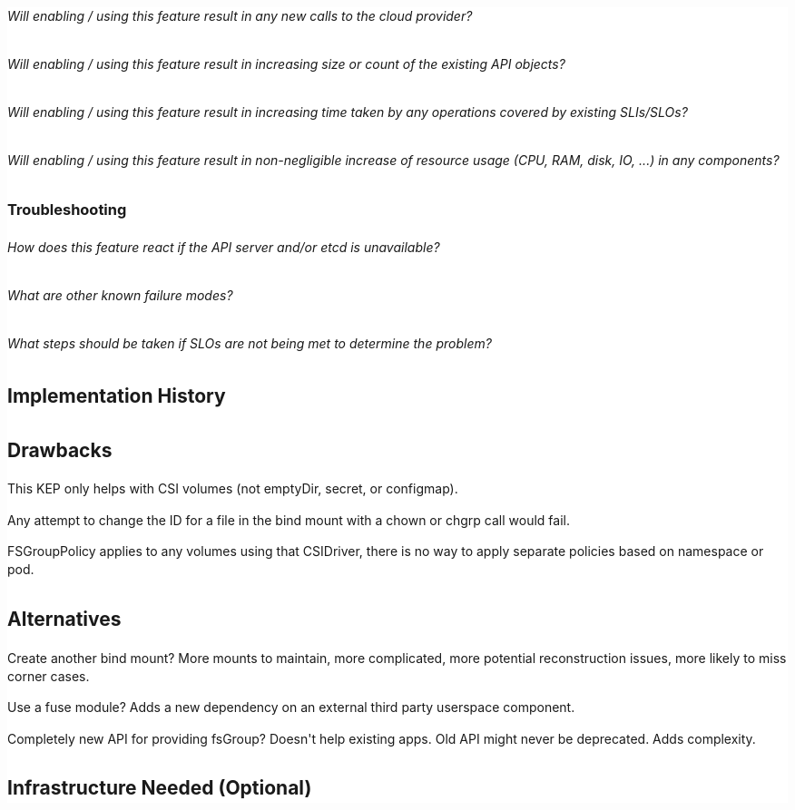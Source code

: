 

###### Will enabling / using this feature result in any new calls to the cloud provider?



###### Will enabling / using this feature result in increasing size or count of the existing API objects?



###### Will enabling / using this feature result in increasing time taken by any operations covered by existing SLIs/SLOs?



###### Will enabling / using this feature result in non-negligible increase of resource usage (CPU, RAM, disk, IO, ...) in any components?



### Troubleshooting



###### How does this feature react if the API server and/or etcd is unavailable?

###### What are other known failure modes?



###### What steps should be taken if SLOs are not being met to determine the problem?

## Implementation History



## Drawbacks



This KEP only helps with CSI volumes (not emptyDir, secret, or configmap).

Any attempt to change the ID for a file in the bind mount with a chown or chgrp call would fail.

FSGroupPolicy applies to any volumes using that CSIDriver, there is no way to apply separate policies based on namespace or pod.

## Alternatives



Create another bind mount? More mounts to maintain, more complicated, more potential reconstruction issues, more likely to miss corner cases.

Use a fuse module? Adds a new dependency on an external third party userspace component.

Completely new API for providing fsGroup? Doesn't help existing apps. Old API might never be deprecated. Adds complexity.


## Infrastructure Needed (Optional)


